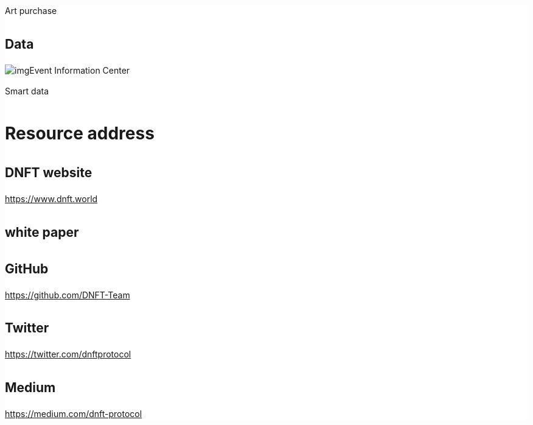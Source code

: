 Art purchase 

## Data

![img](/Users/fangzhihui/Documents/GitHub/doc/cn/img/data.jpg)Event Information Center

Smart data

 

# Resource address

## DNFT website

https://www.dnft.world

 

## white paper

 

## GitHub

https://github.com/DNFT-Team 

 

## Twitter

https://twitter.com/dnftprotocol

 

## Medium

https://medium.com/dnft-protocol

 

 

 

 

